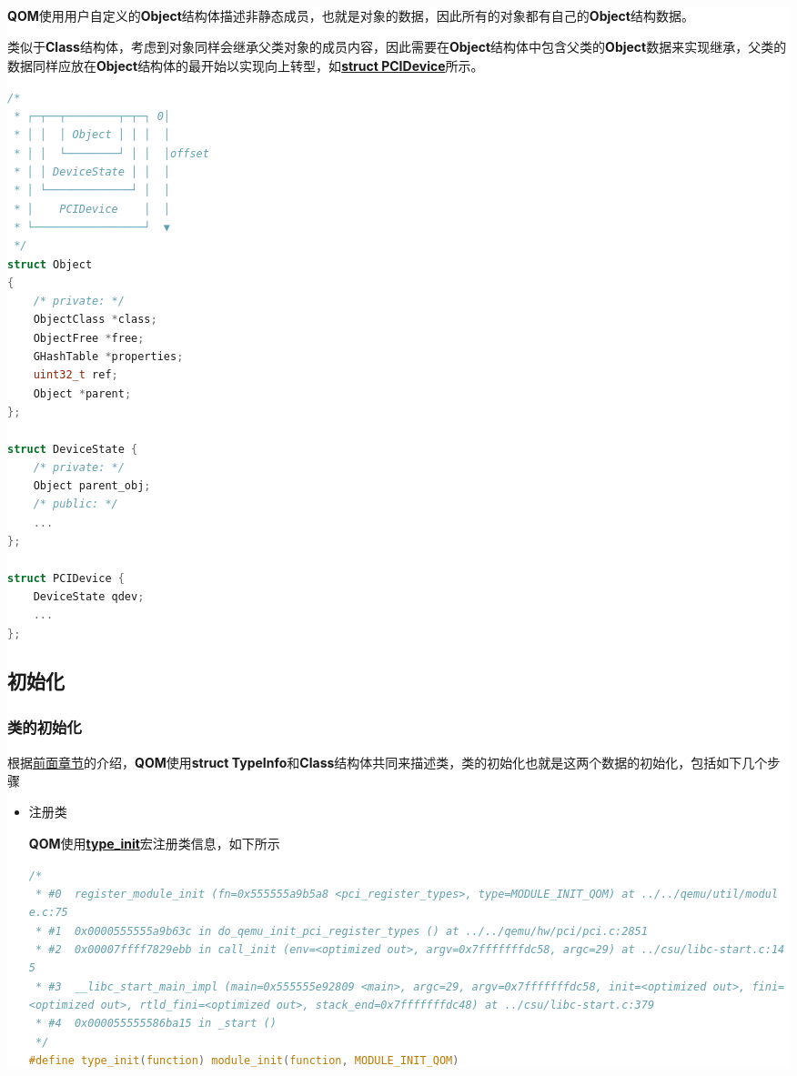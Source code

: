 **QOM**使用用户自定义的**Object**结构体描述非静态成员，也就是对象的数据，因此所有的对象都有自己的**Object**结构数据。

类似于**Class**结构体，考虑到对象同样会继承父类对象的成员内容，因此需要在**Object**结构体中包含父类的**Object**数据来实现继承，父类的数据同样应放在**Object**结构体的最开始以实现向上转型，如[**struct PCIDevice**](https://elixir.bootlin.com/qemu/v9.0.0-rc2/source/include/hw/pci/pci_device.h#L56)所示。

```c
/*
 * ┌─┬──┬────────┬─┬─┐ 0│
 * │ │  │ Object │ │ │  │
 * │ │  └────────┘ │ │  │offset
 * │ │ DeviceState │ │  │
 * │ └─────────────┘ │  │
 * │    PCIDevice    │  │
 * └─────────────────┘  ▼
 */
struct Object
{
    /* private: */
    ObjectClass *class;
    ObjectFree *free;
    GHashTable *properties;
    uint32_t ref;
    Object *parent;
};

struct DeviceState {
    /* private: */
    Object parent_obj;
    /* public: */
    ...
};

struct PCIDevice {
    DeviceState qdev;
    ...
};
```

## 初始化

### 类的初始化

根据[前面章节](#类)的介绍，**QOM**使用**struct TypeInfo**和**Class**结构体共同来描述类，类的初始化也就是这两个数据的初始化，包括如下几个步骤

- 注册类

    **QOM**使用[**type_init**](https://elixir.bootlin.com/qemu/v9.0.0-rc2/source/include/qemu/module.h#L56)宏注册类信息，如下所示

    ```c
    /*
     * #0  register_module_init (fn=0x555555a9b5a8 <pci_register_types>, type=MODULE_INIT_QOM) at ../../qemu/util/module.c:75
     * #1  0x0000555555a9b63c in do_qemu_init_pci_register_types () at ../../qemu/hw/pci/pci.c:2851
     * #2  0x00007ffff7829ebb in call_init (env=<optimized out>, argv=0x7fffffffdc58, argc=29) at ../csu/libc-start.c:145
     * #3  __libc_start_main_impl (main=0x555555e92809 <main>, argc=29, argv=0x7fffffffdc58, init=<optimized out>, fini=<optimized out>, rtld_fini=<optimized out>, stack_end=0x7fffffffdc48) at ../csu/libc-start.c:379
     * #4  0x000055555586ba15 in _start ()
     */
    #define type_init(function) module_init(function, MODULE_INIT_QOM)
